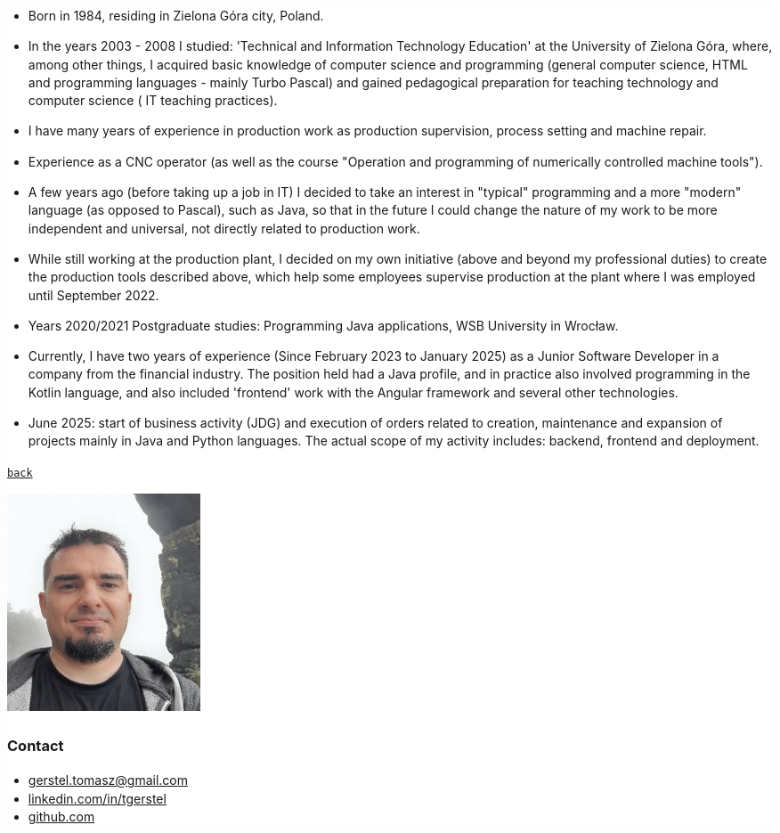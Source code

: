* Born in 1984, residing in Zielona Góra city, Poland.

* In the years 2003 - 2008 I studied: 'Technical and Information Technology Education' at the University of Zielona Góra, where, among other things, I acquired basic knowledge of computer science and programming (general computer science, HTML and programming languages - mainly Turbo Pascal) and gained pedagogical preparation for teaching technology and computer science ( IT teaching practices).

* I have many years of experience in production work as production supervision, process setting and machine repair.

* Experience as a CNC operator (as well as the course "Operation and programming of numerically controlled machine tools").

* A few years ago (before taking up a job in IT) I decided to take an interest in "typical" programming and a more "modern" language (as opposed to Pascal), such as Java, so that in the future I could change the nature of my work to be more independent and universal, not directly related to production work.

* While still working at the production plant, I decided on my own initiative (above and beyond my professional duties) to create the production tools described above, which help some employees supervise production at the plant where I was employed until September 2022.

* Years 2020/2021 Postgraduate studies: Programming Java applications, WSB University in Wrocław.

* Currently, I have two years of experience (Since February 2023 to January 2025) as a Junior Software Developer in a company from the financial industry. The position held had a Java profile, and in practice also involved programming in the Kotlin language, and also included 'frontend' work with the Angular framework and several other technologies.

* June 2025: start of business activity (JDG) and execution of orders related to creation, maintenance and expansion of projects mainly in Java and Python languages. The actual scope of my activity includes: backend, frontend and deployment.

[`back`](#briefly-about-me)

![MyImage](ja.jpg)

### Contact

* gerstel.tomasz@gmail.com
* [linkedin.com/in/tgerstel](https://linkedin.com/in/tgerstel)
* [github.com](https://github.com/TomaszGerstel)